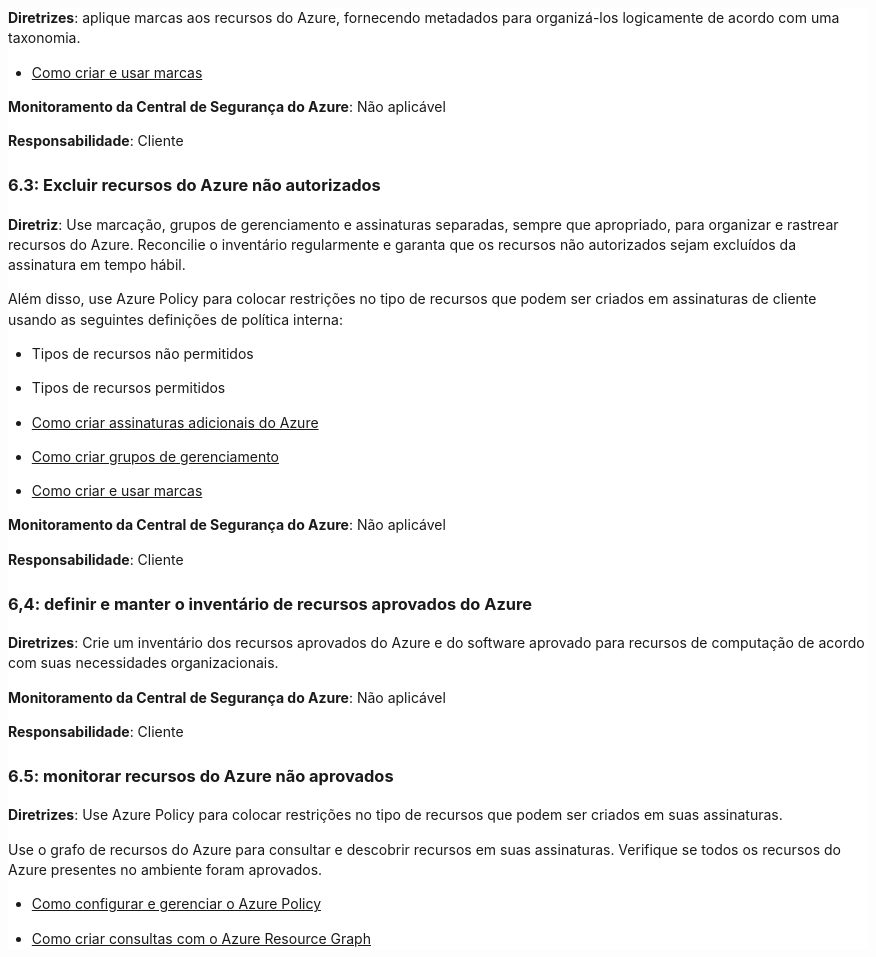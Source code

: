 **Diretrizes**: aplique marcas aos recursos do Azure, fornecendo metadados para organizá-los logicamente de acordo com uma taxonomia.

- [Como criar e usar marcas](/azure/azure-resource-manager/resource-group-using-tags)

**Monitoramento da Central de Segurança do Azure**: Não aplicável

**Responsabilidade**: Cliente

### <a name="63-delete-unauthorized-azure-resources"></a>6.3: Excluir recursos do Azure não autorizados

**Diretriz**: Use marcação, grupos de gerenciamento e assinaturas separadas, sempre que apropriado, para organizar e rastrear recursos do Azure. Reconcilie o inventário regularmente e garanta que os recursos não autorizados sejam excluídos da assinatura em tempo hábil.

Além disso, use Azure Policy para colocar restrições no tipo de recursos que podem ser criados em assinaturas de cliente usando as seguintes definições de política interna:

- Tipos de recursos não permitidos

- Tipos de recursos permitidos

- [Como criar assinaturas adicionais do Azure](/azure/billing/billing-create-subscription)

- [Como criar grupos de gerenciamento](../../governance/management-groups/create.md)

- [Como criar e usar marcas](/azure/azure-resource-manager/resource-group-using-tags)

**Monitoramento da Central de Segurança do Azure**: Não aplicável

**Responsabilidade**: Cliente

### <a name="64-define-and-maintain-inventory-of-approved-azure-resources"></a>6,4: definir e manter o inventário de recursos aprovados do Azure

**Diretrizes**: Crie um inventário dos recursos aprovados do Azure e do software aprovado para recursos de computação de acordo com suas necessidades organizacionais.

**Monitoramento da Central de Segurança do Azure**: Não aplicável

**Responsabilidade**: Cliente

### <a name="65-monitor-for-unapproved-azure-resources"></a>6.5: monitorar recursos do Azure não aprovados

**Diretrizes**: Use Azure Policy para colocar restrições no tipo de recursos que podem ser criados em suas assinaturas.

Use o grafo de recursos do Azure para consultar e descobrir recursos em suas assinaturas.  Verifique se todos os recursos do Azure presentes no ambiente foram aprovados.

- [Como configurar e gerenciar o Azure Policy](../../governance/policy/tutorials/create-and-manage.md)

- [Como criar consultas com o Azure Resource Graph](../../governance/resource-graph/first-query-portal.md)
